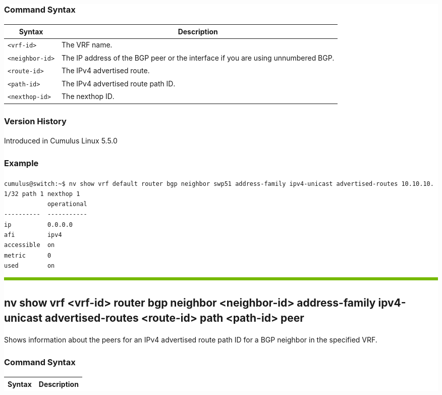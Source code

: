 ### Command Syntax

| Syntax | Description |
| ---------  | -------------- |
| `<vrf-id>` |  The VRF name.|
| `<neighbor-id>` |  The IP address of the BGP peer or the interface if you are using unnumbered BGP. |
| `<route-id>` |   The IPv4 advertised route. |
| `<path-id>` |   The IPv4 advertised route path ID. |
| `<nexthop-id>` |   The nexthop ID. |

### Version History

Introduced in Cumulus Linux 5.5.0

### Example

```
cumulus@switch:~$ nv show vrf default router bgp neighbor swp51 address-family ipv4-unicast advertised-routes 10.10.10.1/32 path 1 nexthop 1
            operational
----------  -----------
ip          0.0.0.0    
afi         ipv4       
accessible  on         
metric      0          
used        on 
```

<HR STYLE="BORDER: DASHED RGB(118,185,0) 0.5PX;BACKGROUND-COLOR: RGB(118,185,0);HEIGHT: 4.0PX;"/>

## <h>nv show vrf \<vrf-id\> router bgp neighbor \<neighbor-id\> address-family ipv4-unicast advertised-routes \<route-id\> path \<path-id\> peer</h>

Shows information about the peers for an IPv4 advertised route path ID for a BGP neighbor in the specified VRF.

### Command Syntax

| Syntax | Description |
| ---------  | -------------- |
